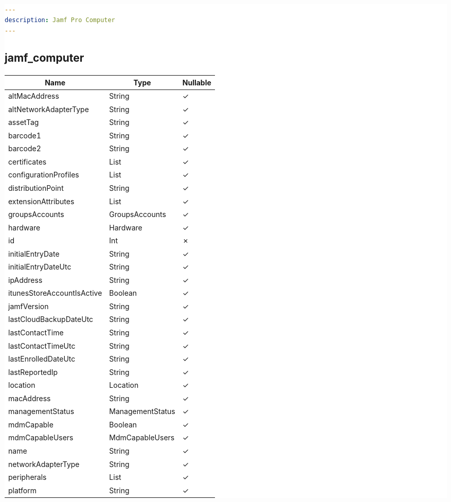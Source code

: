 ```yaml
---
description: Jamf Pro Computer
---
```

jamf_computer
-------------

| **Name**                   | **Type**                   | **Nullable** |
| -------------------------- | -------------------------- | ------------ |
| altMacAddress              | String                     | &check;      |
| altNetworkAdapterType      | String                     | &check;      |
| assetTag                   | String                     | &check;      |
| barcode1                   | String                     | &check;      |
| barcode2                   | String                     | &check;      |
| certificates               | List<Certificate>          | &check;      |
| configurationProfiles      | List<ConfigurationProfile> | &check;      |
| distributionPoint          | String                     | &check;      |
| extensionAttributes        | List<ExtensionAttribute>   | &check;      |
| groupsAccounts             | GroupsAccounts             | &check;      |
| hardware                   | Hardware                   | &check;      |
| id                         | Int                        | &cross;      |
| initialEntryDate           | String                     | &check;      |
| initialEntryDateUtc        | String                     | &check;      |
| ipAddress                  | String                     | &check;      |
| itunesStoreAccountIsActive | Boolean                    | &check;      |
| jamfVersion                | String                     | &check;      |
| lastCloudBackupDateUtc     | String                     | &check;      |
| lastContactTime            | String                     | &check;      |
| lastContactTimeUtc         | String                     | &check;      |
| lastEnrolledDateUtc        | String                     | &check;      |
| lastReportedIp             | String                     | &check;      |
| location                   | Location                   | &check;      |
| macAddress                 | String                     | &check;      |
| managementStatus           | ManagementStatus           | &check;      |
| mdmCapable                 | Boolean                    | &check;      |
| mdmCapableUsers            | MdmCapableUsers            | &check;      |
| name                       | String                     | &check;      |
| networkAdapterType         | String                     | &check;      |
| peripherals                | List<Peripheral>           | &check;      |
| platform                   | String                     | &check;      |